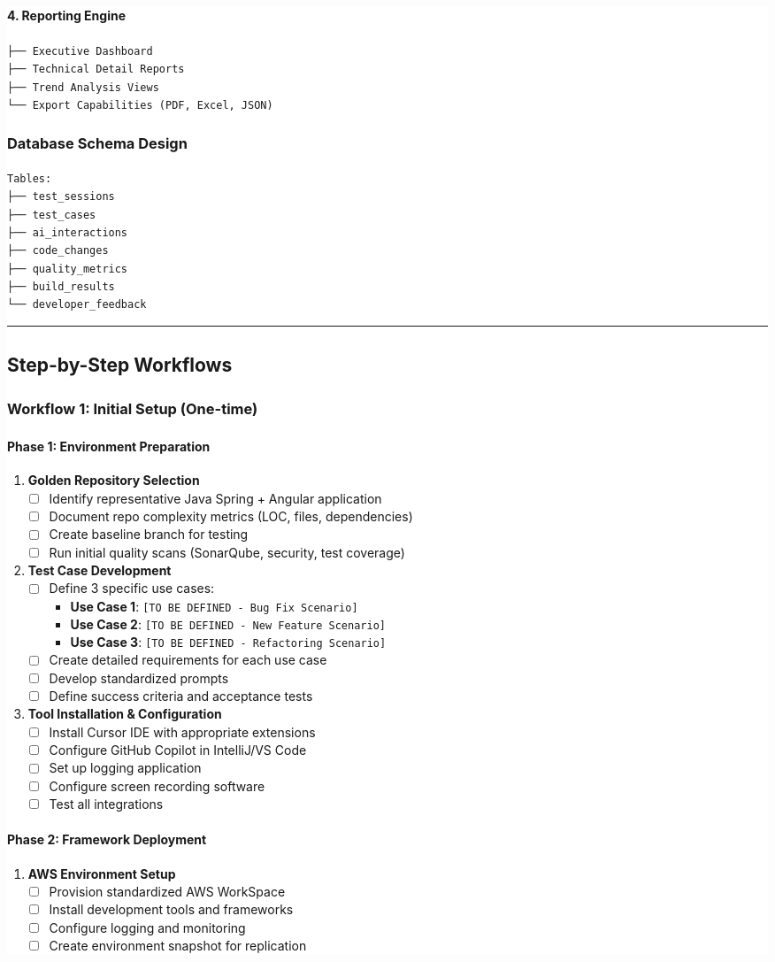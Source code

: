 #### 4. Reporting Engine
```
├── Executive Dashboard
├── Technical Detail Reports
├── Trend Analysis Views
└── Export Capabilities (PDF, Excel, JSON)
```

### Database Schema Design
```
Tables:
├── test_sessions
├── test_cases
├── ai_interactions
├── code_changes
├── quality_metrics
├── build_results
└── developer_feedback
```

---

## Step-by-Step Workflows

### Workflow 1: Initial Setup (One-time)

#### Phase 1: Environment Preparation
1. **Golden Repository Selection**
   - [ ] Identify representative Java Spring + Angular application
   - [ ] Document repo complexity metrics (LOC, files, dependencies)
   - [ ] Create baseline branch for testing
   - [ ] Run initial quality scans (SonarQube, security, test coverage)

2. **Test Case Development**
   - [ ] Define 3 specific use cases:
     - **Use Case 1**: `[TO BE DEFINED - Bug Fix Scenario]`
     - **Use Case 2**: `[TO BE DEFINED - New Feature Scenario]`
     - **Use Case 3**: `[TO BE DEFINED - Refactoring Scenario]`
   - [ ] Create detailed requirements for each use case
   - [ ] Develop standardized prompts
   - [ ] Define success criteria and acceptance tests

3. **Tool Installation & Configuration**
   - [ ] Install Cursor IDE with appropriate extensions
   - [ ] Configure GitHub Copilot in IntelliJ/VS Code
   - [ ] Set up logging application
   - [ ] Configure screen recording software
   - [ ] Test all integrations

#### Phase 2: Framework Deployment
1. **AWS Environment Setup**
   - [ ] Provision standardized AWS WorkSpace
   - [ ] Install development tools and frameworks
   - [ ] Configure logging and monitoring
   - [ ] Create environment snapshot for replication
